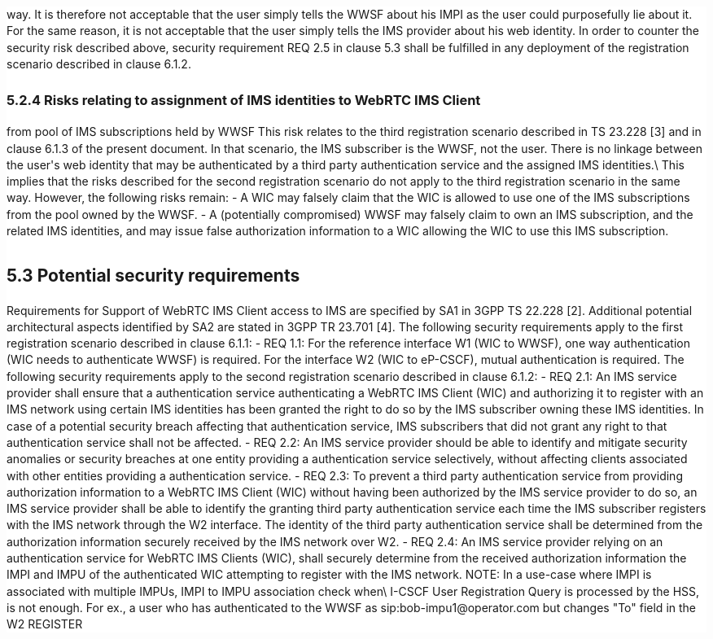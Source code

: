 way.
It is therefore not acceptable that the user simply tells the WWSF about his
IMPI as the user could purposefully lie about it. For the same reason, it is
not acceptable that the user simply tells the IMS provider about his web
identity.
In order to counter the security risk described above, security requirement
REQ 2.5 in clause 5.3 shall be fulfilled in any deployment of the registration
scenario described in clause 6.1.2.
### 5.2.4 Risks relating to assignment of IMS identities to WebRTC IMS Client
from pool of IMS subscriptions held by WWSF
This risk relates to the third registration scenario described in TS 23.228
[3] and in clause 6.1.3 of the present document. In that scenario, the IMS
subscriber is the WWSF, not the user. There is no linkage between the user\'s
web identity that may be authenticated by a third party authentication service
and the assigned IMS identities.\ This implies that the risks described for
the second registration scenario do not apply to the third registration
scenario in the same way.
However, the following risks remain:
\- A WIC may falsely claim that the WIC is allowed to use one of the IMS
subscriptions from the pool owned by the WWSF.
\- A (potentially compromised) WWSF may falsely claim to own an IMS
subscription, and the related IMS identities, and may issue false
authorization information to a WIC allowing the WIC to use this IMS
subscription.
## 5.3 Potential security requirements
Requirements for Support of WebRTC IMS Client access to IMS are specified by
SA1 in 3GPP TS 22.228 [2]. Additional potential architectural aspects
identified by SA2 are stated in 3GPP TR 23.701 [4].
The following security requirements apply to the first registration scenario
described in clause 6.1.1:
\- REQ 1.1: For the reference interface W1 (WIC to WWSF), one way
authentication (WIC needs to authenticate WWSF) is required. For the interface
W2 (WIC to eP-CSCF), mutual authentication is required.
The following security requirements apply to the second registration scenario
described in clause 6.1.2:
\- REQ 2.1: An IMS service provider shall ensure that a authentication service
authenticating a WebRTC IMS Client (WIC) and authorizing it to register with
an IMS network using certain IMS identities has been granted the right to do
so by the IMS subscriber owning these IMS identities. In case of a potential
security breach affecting that authentication service, IMS subscribers that
did not grant any right to that authentication service shall not be affected.
\- REQ 2.2: An IMS service provider should be able to identify and mitigate
security anomalies or security breaches at one entity providing a
authentication service selectively, without affecting clients associated with
other entities providing a authentication service.
\- REQ 2.3: To prevent a third party authentication service from providing
authorization information to a WebRTC IMS Client (WIC) without having been
authorized by the IMS service provider to do so, an IMS service provider shall
be able to identify the granting third party authentication service each time
the IMS subscriber registers with the IMS network through the W2 interface.
The identity of the third party authentication service shall be determined
from the authorization information securely received by the IMS network over
W2.
\- REQ 2.4: An IMS service provider relying on an authentication service for
WebRTC IMS Clients (WIC), shall securely determine from the received
authorization information the IMPI and IMPU of the authenticated WIC
attempting to register with the IMS network.
NOTE: In a use-case where IMPI is associated with multiple IMPUs, IMPI to IMPU
association check when\ I-CSCF User Registration Query is processed by the
HSS, is not enough. For ex., a user who has authenticated to the WWSF as
sip:bob-impu1\@operator.com but changes \"To\" field in the W2 REGISTER